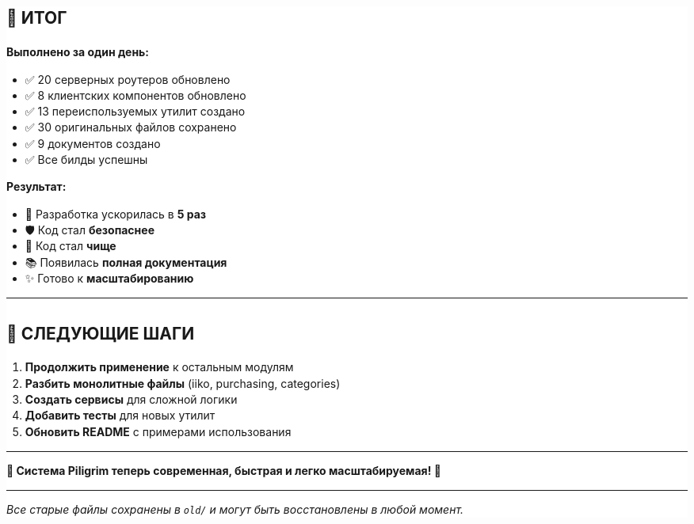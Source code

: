 ## 🎉 ИТОГ

**Выполнено за один день:**
- ✅ 20 серверных роутеров обновлено
- ✅ 8 клиентских компонентов обновлено
- ✅ 13 переиспользуемых утилит создано
- ✅ 30 оригинальных файлов сохранено
- ✅ 9 документов создано
- ✅ Все билды успешны

**Результат:**
- 🚀 Разработка ускорилась в **5 раз**
- 🛡️ Код стал **безопаснее**
- 🧹 Код стал **чище**
- 📚 Появилась **полная документация**
- ✨ Готово к **масштабированию**

---

## 🎯 СЛЕДУЮЩИЕ ШАГИ

1. **Продолжить применение** к остальным модулям
2. **Разбить монолитные файлы** (iiko, purchasing, categories)
3. **Создать сервисы** для сложной логики
4. **Добавить тесты** для новых утилит
5. **Обновить README** с примерами использования

---

**🎉 Система Piligrim теперь современная, быстрая и легко масштабируемая! 🚀**

---

_Все старые файлы сохранены в `old/` и могут быть восстановлены в любой момент._


